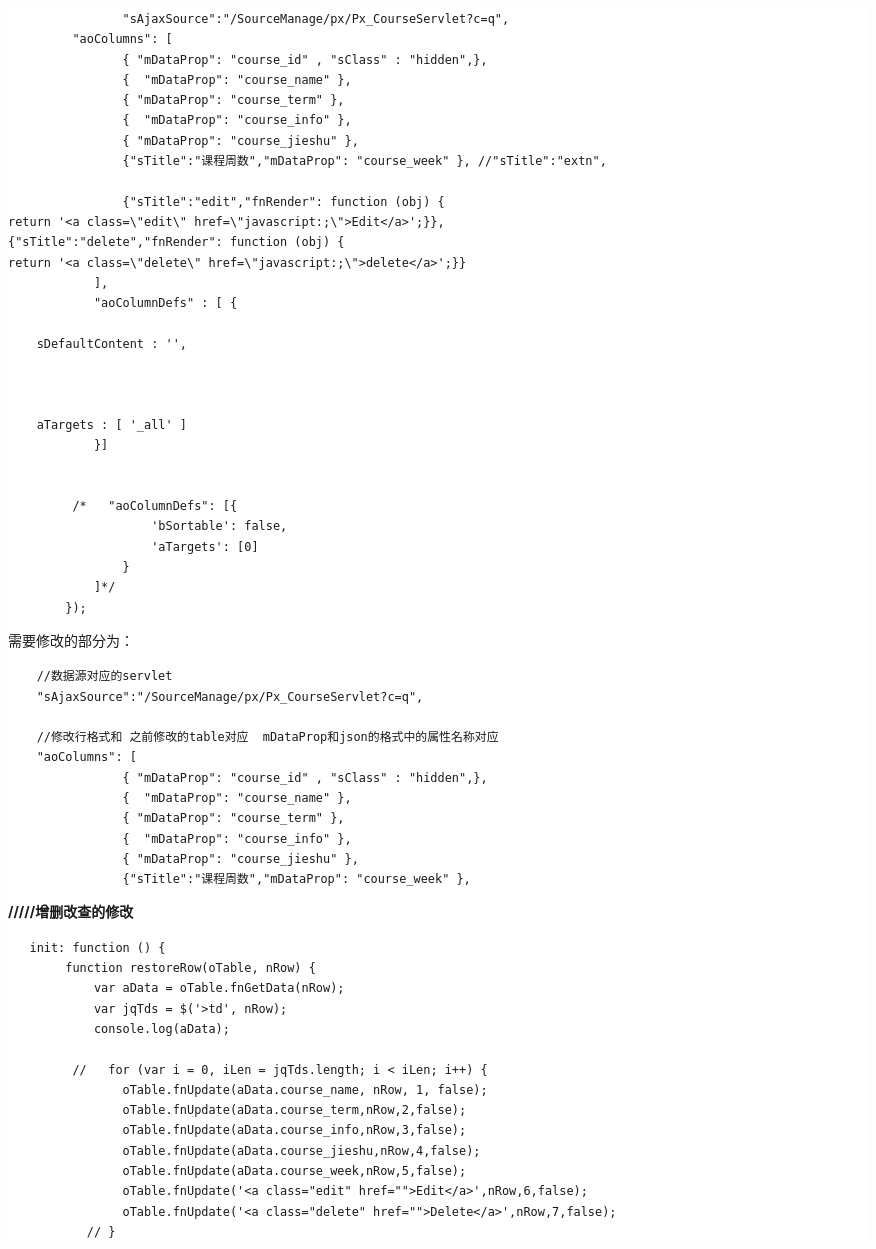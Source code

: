               
                    "sAjaxSource":"/SourceManage/px/Px_CourseServlet?c=q",
             "aoColumns": [  
                    { "mDataProp": "course_id" , "sClass" : "hidden",},  
                    {  "mDataProp": "course_name" },  
                    { "mDataProp": "course_term" },  
                    {  "mDataProp": "course_info" },  
                    { "mDataProp": "course_jieshu" },
                    {"sTitle":"课程周数","mDataProp": "course_week" }, //"sTitle":"extn", 
                    
                    {"sTitle":"edit","fnRender": function (obj) {
    return '<a class=\"edit\" href=\"javascript:;\">Edit</a>';}},
    {"sTitle":"delete","fnRender": function (obj) {
    return '<a class=\"delete\" href=\"javascript:;\">delete</a>';}}
                ],
                "aoColumnDefs" : [ {

        sDefaultContent : '',
        


        aTargets : [ '_all' ]
                }]
      
       
             /*   "aoColumnDefs": [{
                        'bSortable': false,
                        'aTargets': [0]
                    }
                ]*/
            });

需要修改的部分为：
    
        //数据源对应的servlet
        "sAjaxSource":"/SourceManage/px/Px_CourseServlet?c=q",
        
        //修改行格式和 之前修改的table对应  mDataProp和json的格式中的属性名称对应
        "aoColumns": [  
                    { "mDataProp": "course_id" , "sClass" : "hidden",},  
                    {  "mDataProp": "course_name" },  
                    { "mDataProp": "course_term" },  
                    {  "mDataProp": "course_info" },  
                    { "mDataProp": "course_jieshu" },
                    {"sTitle":"课程周数","mDataProp": "course_week" },



**/////增删改查的修改**

       init: function () {
            function restoreRow(oTable, nRow) {
                var aData = oTable.fnGetData(nRow);
                var jqTds = $('>td', nRow);
                console.log(aData);

             //   for (var i = 0, iLen = jqTds.length; i < iLen; i++) {
                    oTable.fnUpdate(aData.course_name, nRow, 1, false);
                    oTable.fnUpdate(aData.course_term,nRow,2,false);
                    oTable.fnUpdate(aData.course_info,nRow,3,false);
                    oTable.fnUpdate(aData.course_jieshu,nRow,4,false);
                    oTable.fnUpdate(aData.course_week,nRow,5,false);
                    oTable.fnUpdate('<a class="edit" href="">Edit</a>',nRow,6,false);
                    oTable.fnUpdate('<a class="delete" href="">Delete</a>',nRow,7,false);
               // }
